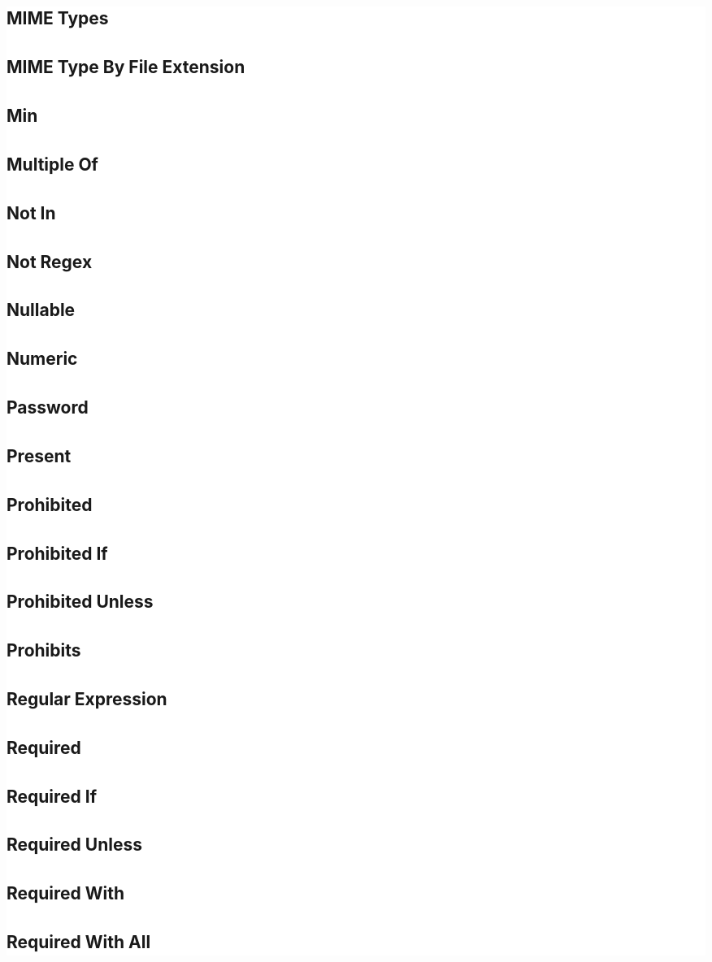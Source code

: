 ## MIME Types

## MIME Type By File Extension

## Min

## Multiple Of

## Not In

## Not Regex

## Nullable

## Numeric

## Password

## Present

## Prohibited

## Prohibited If

## Prohibited Unless

## Prohibits

## Regular Expression

## Required

## Required If

## Required Unless

## Required With

## Required With All
